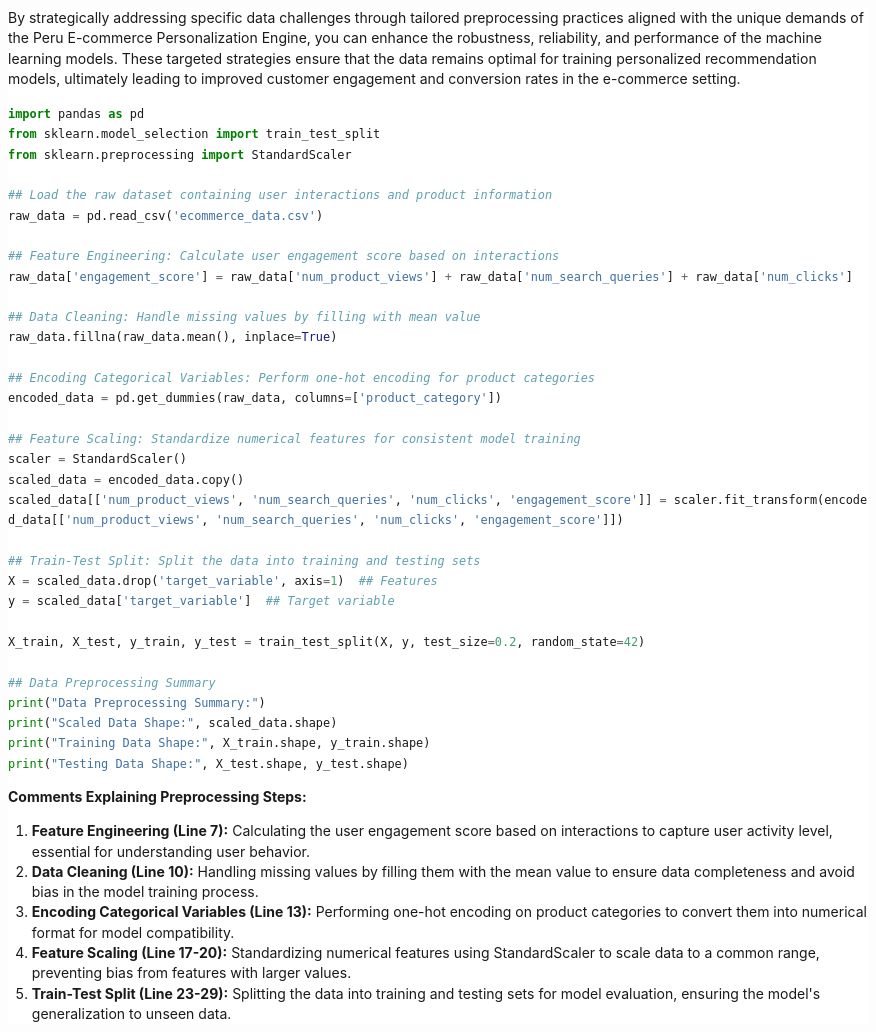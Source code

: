 By strategically addressing specific data challenges through tailored preprocessing practices aligned with the unique demands of the Peru E-commerce Personalization Engine, you can enhance the robustness, reliability, and performance of the machine learning models. These targeted strategies ensure that the data remains optimal for training personalized recommendation models, ultimately leading to improved customer engagement and conversion rates in the e-commerce setting.

```python
import pandas as pd
from sklearn.model_selection import train_test_split
from sklearn.preprocessing import StandardScaler

## Load the raw dataset containing user interactions and product information
raw_data = pd.read_csv('ecommerce_data.csv')

## Feature Engineering: Calculate user engagement score based on interactions
raw_data['engagement_score'] = raw_data['num_product_views'] + raw_data['num_search_queries'] + raw_data['num_clicks']

## Data Cleaning: Handle missing values by filling with mean value
raw_data.fillna(raw_data.mean(), inplace=True)

## Encoding Categorical Variables: Perform one-hot encoding for product categories
encoded_data = pd.get_dummies(raw_data, columns=['product_category'])

## Feature Scaling: Standardize numerical features for consistent model training
scaler = StandardScaler()
scaled_data = encoded_data.copy()
scaled_data[['num_product_views', 'num_search_queries', 'num_clicks', 'engagement_score']] = scaler.fit_transform(encoded_data[['num_product_views', 'num_search_queries', 'num_clicks', 'engagement_score']])

## Train-Test Split: Split the data into training and testing sets
X = scaled_data.drop('target_variable', axis=1)  ## Features
y = scaled_data['target_variable']  ## Target variable

X_train, X_test, y_train, y_test = train_test_split(X, y, test_size=0.2, random_state=42)

## Data Preprocessing Summary
print("Data Preprocessing Summary:")
print("Scaled Data Shape:", scaled_data.shape)
print("Training Data Shape:", X_train.shape, y_train.shape)
print("Testing Data Shape:", X_test.shape, y_test.shape)
```

**Comments Explaining Preprocessing Steps:**

1. **Feature Engineering (Line 7):** Calculating the user engagement score based on interactions to capture user activity level, essential for understanding user behavior.
2. **Data Cleaning (Line 10):** Handling missing values by filling them with the mean value to ensure data completeness and avoid bias in the model training process.
3. **Encoding Categorical Variables (Line 13):** Performing one-hot encoding on product categories to convert them into numerical format for model compatibility.
4. **Feature Scaling (Line 17-20):** Standardizing numerical features using StandardScaler to scale data to a common range, preventing bias from features with larger values.
5. **Train-Test Split (Line 23-29):** Splitting the data into training and testing sets for model evaluation, ensuring the model's generalization to unseen data.
